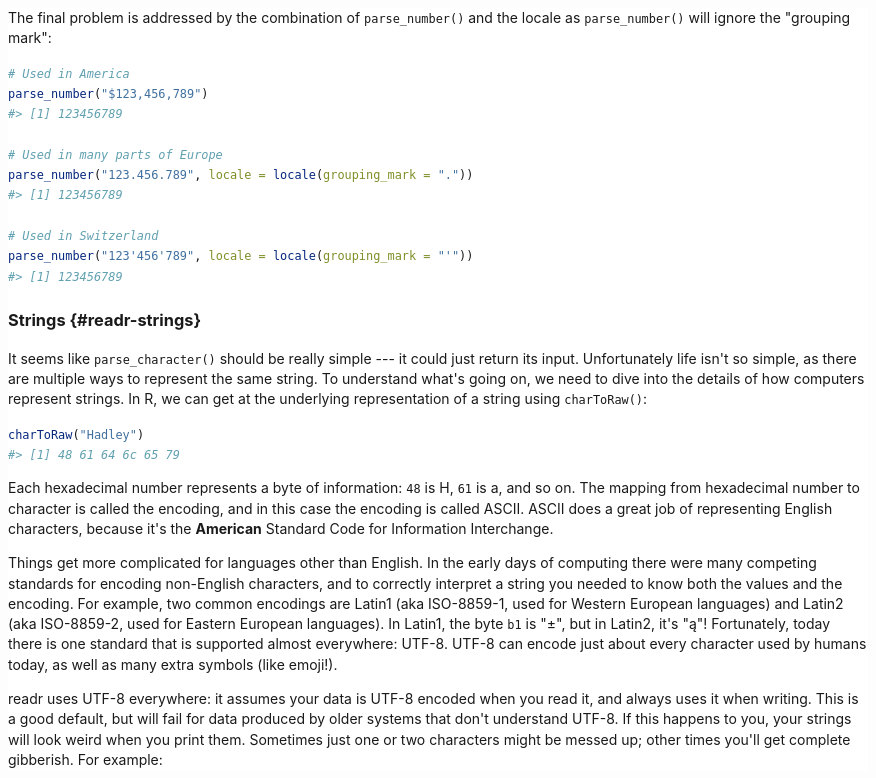 The final problem is addressed by the combination of `parse_number()` and the locale as `parse_number()` will ignore the "grouping mark":


```r
# Used in America
parse_number("$123,456,789")
#> [1] 123456789

# Used in many parts of Europe
parse_number("123.456.789", locale = locale(grouping_mark = "."))
#> [1] 123456789

# Used in Switzerland
parse_number("123'456'789", locale = locale(grouping_mark = "'"))
#> [1] 123456789
```

### Strings {#readr-strings}

It seems like `parse_character()` should be really simple --- it could just return its input.
Unfortunately life isn't so simple, as there are multiple ways to represent the same string.
To understand what's going on, we need to dive into the details of how computers represent strings.
In R, we can get at the underlying representation of a string using `charToRaw()`:


```r
charToRaw("Hadley")
#> [1] 48 61 64 6c 65 79
```

Each hexadecimal number represents a byte of information: `48` is H, `61` is a, and so on.
The mapping from hexadecimal number to character is called the encoding, and in this case the encoding is called ASCII.
ASCII does a great job of representing English characters, because it's the **American** Standard Code for Information Interchange.

Things get more complicated for languages other than English.
In the early days of computing there were many competing standards for encoding non-English characters, and to correctly interpret a string you needed to know both the values and the encoding.
For example, two common encodings are Latin1 (aka ISO-8859-1, used for Western European languages) and Latin2 (aka ISO-8859-2, used for Eastern European languages).
In Latin1, the byte `b1` is "±", but in Latin2, it's "ą"!
Fortunately, today there is one standard that is supported almost everywhere: UTF-8.
UTF-8 can encode just about every character used by humans today, as well as many extra symbols (like emoji!).

readr uses UTF-8 everywhere: it assumes your data is UTF-8 encoded when you read it, and always uses it when writing.
This is a good default, but will fail for data produced by older systems that don't understand UTF-8.
If this happens to you, your strings will look weird when you print them.
Sometimes just one or two characters might be messed up; other times you'll get complete gibberish.
For example:

